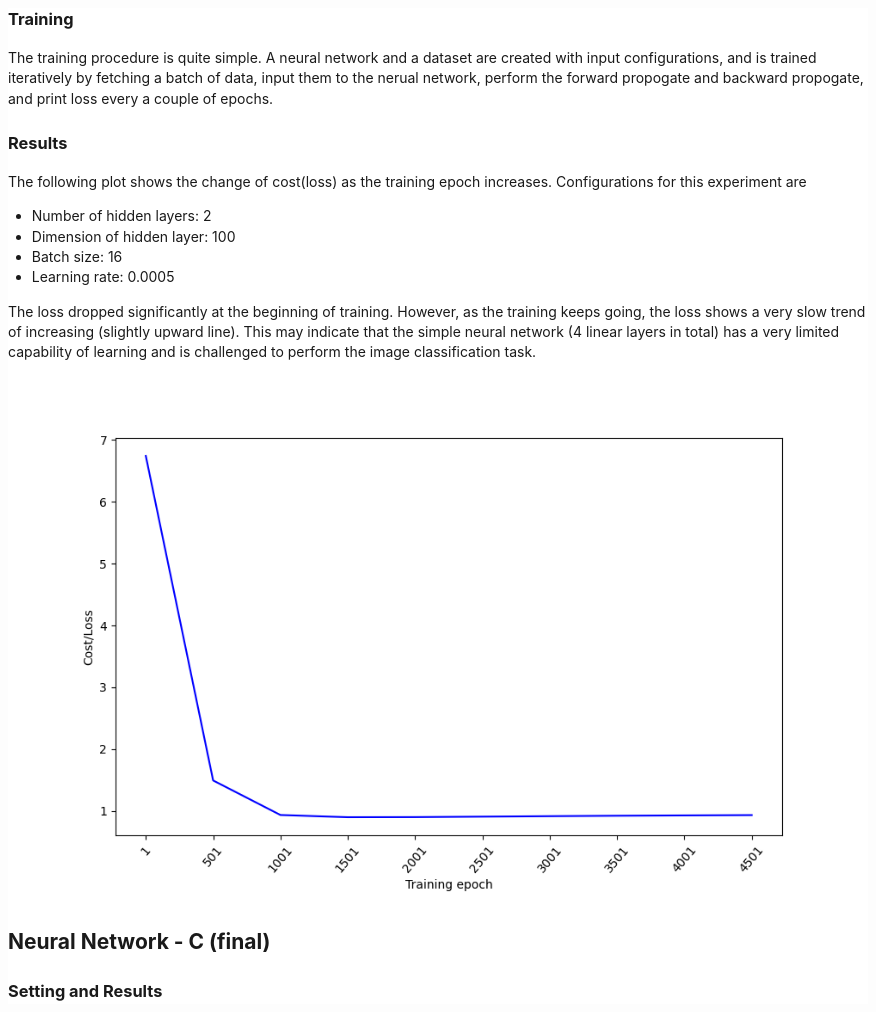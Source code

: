 ### Training

The training procedure is quite simple. A neural network and a dataset are created with input configurations, and is trained iteratively by fetching a batch of data, input them to the nerual network, perform the forward propogate and backward propogate, and print loss every a couple of epochs. 

### Results

The following plot shows the change of cost(loss) as the training epoch increases. Configurations for this experiment are
- Number of hidden layers: 2
- Dimension of hidden layer: 100
- Batch size: 16
- Learning rate: 0.0005

The loss dropped significantly at the beginning of training. However, as the training keeps going, the loss shows a very slow trend of increasing (slightly upward line). This may indicate that the simple neural network (4 linear layers in total) has a very limited capability of learning and is challenged to perform the image classification task.

![](./milestone1/neural_network/loss.png)

## Neural Network - C (final)

### Setting and Results
